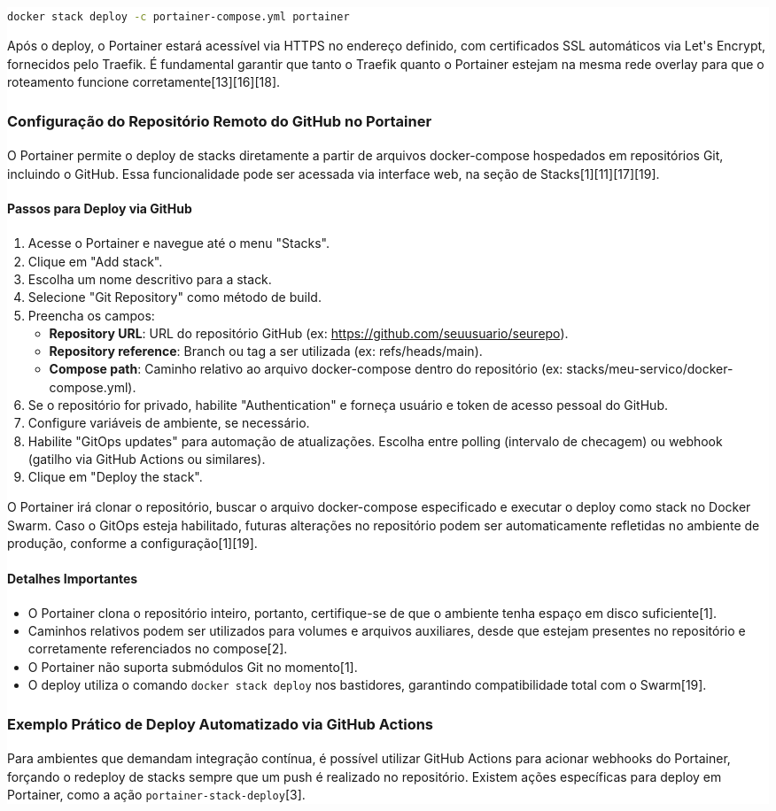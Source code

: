 ```bash
docker stack deploy -c portainer-compose.yml portainer
```

Após o deploy, o Portainer estará acessível via HTTPS no endereço definido, com certificados SSL automáticos via Let's Encrypt, fornecidos pelo Traefik. É fundamental garantir que tanto o Traefik quanto o Portainer estejam na mesma rede overlay para que o roteamento funcione corretamente[13][16][18].

### Configuração do Repositório Remoto do GitHub no Portainer

O Portainer permite o deploy de stacks diretamente a partir de arquivos docker-compose hospedados em repositórios Git, incluindo o GitHub. Essa funcionalidade pode ser acessada via interface web, na seção de Stacks[1][11][17][19].

#### Passos para Deploy via GitHub

1. Acesse o Portainer e navegue até o menu "Stacks".
2. Clique em "Add stack".
3. Escolha um nome descritivo para a stack.
4. Selecione "Git Repository" como método de build.
5. Preencha os campos:
   - **Repository URL**: URL do repositório GitHub (ex: https://github.com/seuusuario/seurepo).
   - **Repository reference**: Branch ou tag a ser utilizada (ex: refs/heads/main).
   - **Compose path**: Caminho relativo ao arquivo docker-compose dentro do repositório (ex: stacks/meu-servico/docker-compose.yml).
6. Se o repositório for privado, habilite "Authentication" e forneça usuário e token de acesso pessoal do GitHub.
7. Configure variáveis de ambiente, se necessário.
8. Habilite "GitOps updates" para automação de atualizações. Escolha entre polling (intervalo de checagem) ou webhook (gatilho via GitHub Actions ou similares).
9. Clique em "Deploy the stack".

O Portainer irá clonar o repositório, buscar o arquivo docker-compose especificado e executar o deploy como stack no Docker Swarm. Caso o GitOps esteja habilitado, futuras alterações no repositório podem ser automaticamente refletidas no ambiente de produção, conforme a configuração[1][19].

#### Detalhes Importantes

- O Portainer clona o repositório inteiro, portanto, certifique-se de que o ambiente tenha espaço em disco suficiente[1].
- Caminhos relativos podem ser utilizados para volumes e arquivos auxiliares, desde que estejam presentes no repositório e corretamente referenciados no compose[2].
- O Portainer não suporta submódulos Git no momento[1].
- O deploy utiliza o comando `docker stack deploy` nos bastidores, garantindo compatibilidade total com o Swarm[19].

### Exemplo Prático de Deploy Automatizado via GitHub Actions

Para ambientes que demandam integração contínua, é possível utilizar GitHub Actions para acionar webhooks do Portainer, forçando o redeploy de stacks sempre que um push é realizado no repositório. Existem ações específicas para deploy em Portainer, como a ação `portainer-stack-deploy`[3].

